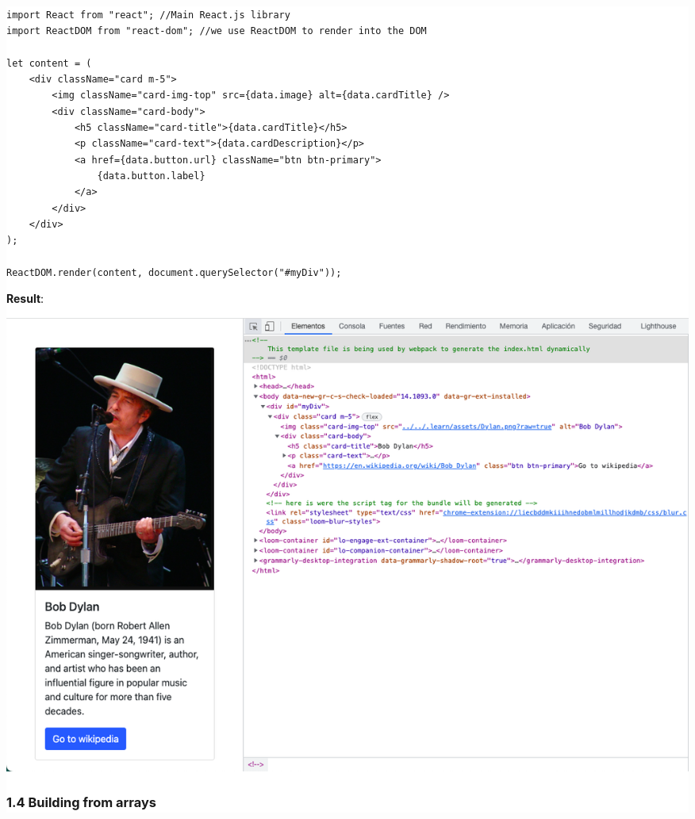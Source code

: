     import React from "react"; //Main React.js library
    import ReactDOM from "react-dom"; //we use ReactDOM to render into the DOM

    let content = (
        <div className="card m-5">
            <img className="card-img-top" src={data.image} alt={data.cardTitle} />
            <div className="card-body">
                <h5 className="card-title">{data.cardTitle}</h5>
                <p className="card-text">{data.cardDescription}</p>
                <a href={data.button.url} className="btn btn-primary">
                    {data.button.label}
                </a>
            </div>
        </div>
    );

    ReactDOM.render(content, document.querySelector("#myDiv"));

**Result**:

![Example 3](../../img/react/example-3.png)

### 1.4 Building from arrays

